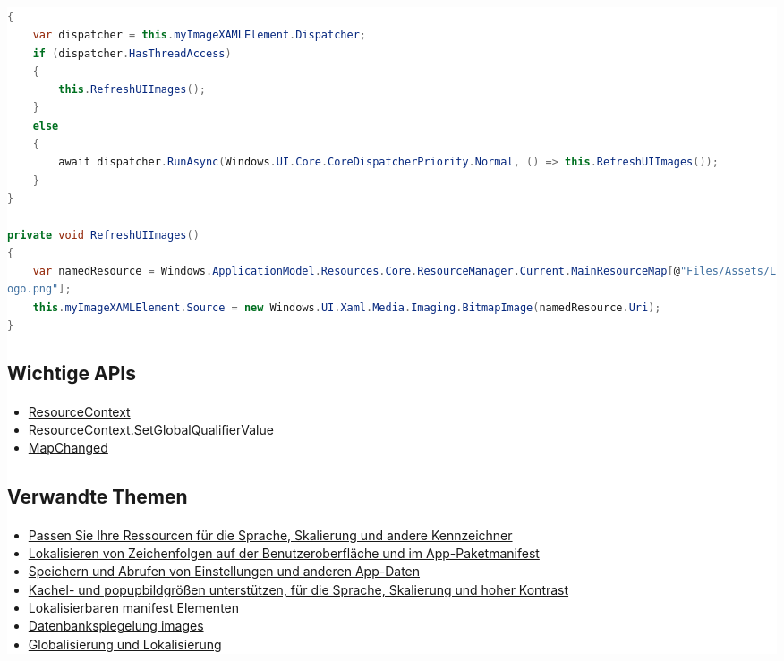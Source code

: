 ```csharp
{
    var dispatcher = this.myImageXAMLElement.Dispatcher;
    if (dispatcher.HasThreadAccess)
    {
        this.RefreshUIImages();
    }
    else
    {
        await dispatcher.RunAsync(Windows.UI.Core.CoreDispatcherPriority.Normal, () => this.RefreshUIImages());
    }
}

private void RefreshUIImages()
{
    var namedResource = Windows.ApplicationModel.Resources.Core.ResourceManager.Current.MainResourceMap[@"Files/Assets/Logo.png"];
    this.myImageXAMLElement.Source = new Windows.UI.Xaml.Media.Imaging.BitmapImage(namedResource.Uri);
}
```

## <a name="important-apis"></a>Wichtige APIs
* [ResourceContext](/uwp/api/windows.applicationmodel.resources.core.resourcecontext?branch=live)
* [ResourceContext.SetGlobalQualifierValue](/uwp/api/windows.applicationmodel.resources.core.resourcecontext.setglobalqualifiervalue?branch=live#Windows_ApplicationModel_Resources_Core_ResourceContext_SetGlobalQualifierValue_System_String_System_String_Windows_ApplicationModel_Resources_Core_ResourceQualifierPersistence_)
* [MapChanged](/uwp/api/windows.foundation.collections.iobservablemap-2.mapchanged?branch=live)

## <a name="related-topics"></a>Verwandte Themen
* [Passen Sie Ihre Ressourcen für die Sprache, Skalierung und andere Kennzeichner](tailor-resources-lang-scale-contrast.md)
* [Lokalisieren von Zeichenfolgen auf der Benutzeroberfläche und im App-Paketmanifest](localize-strings-ui-manifest.md)
* [Speichern und Abrufen von Einstellungen und anderen App-Daten](../design/app-settings/store-and-retrieve-app-data.md)
* [Kachel- und popupbildgrößen unterstützen, für die Sprache, Skalierung und hoher Kontrast](tile-toast-language-scale-contrast.md)
* [Lokalisierbaren manifest Elementen](/uwp/schemas/appxpackage/uapmanifestschema/localizable-manifest-items-win10?branch=live)
* [Datenbankspiegelung images](../design/globalizing/adjust-layout-and-fonts--and-support-rtl.md#mirroring-images)
* [Globalisierung und Lokalisierung](../design/globalizing/globalizing-portal.md)

